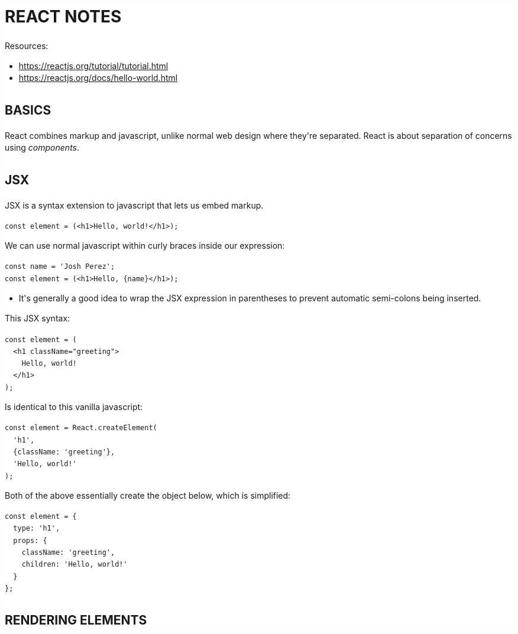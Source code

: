 
# REACT NOTES

Resources:
- https://reactjs.org/tutorial/tutorial.html
- https://reactjs.org/docs/hello-world.html

## BASICS

React combines markup and javascript, unlike normal web design where they're separated. React is about separation of concerns using *components*. 

## JSX

JSX is a syntax extension to javascript that lets us embed markup. 

    const element = (<h1>Hello, world!</h1>);

We can use normal javascript within curly braces inside our expression:
    
    const name = 'Josh Perez';
    const element = (<h1>Hello, {name}</h1>);

- It's generally a good idea to wrap the JSX expression in parentheses to prevent automatic semi-colons being inserted. 

This JSX syntax:

    const element = (
      <h1 className="greeting">
        Hello, world!
      </h1>
    );

Is identical to this vanilla javascript:

    const element = React.createElement(
      'h1',
      {className: 'greeting'},
      'Hello, world!'
    );

Both of the above essentially create the object below, which is simplified:

    const element = {
      type: 'h1',
      props: {
        className: 'greeting',
        children: 'Hello, world!'
      }
    };

## RENDERING ELEMENTS
